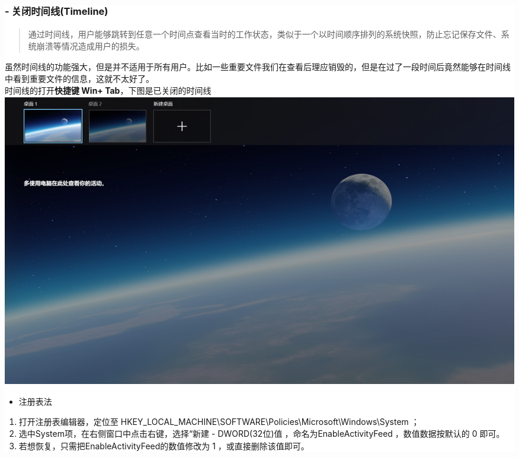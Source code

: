 
### - 关闭时间线(Timeline)
> 通过时间线，用户能够跳转到任意一个时间点查看当时的工作状态，类似于一个以时间顺序排列的系统快照，防止忘记保存文件、系统崩溃等情况造成用户的损失。

虽然时间线的功能强大，但是并不适用于所有用户。比如一些重要文件我们在查看后理应销毁的，但是在过了一段时间后竟然能够在时间线中看到重要文件的信息，这就不太好了。  <br />  时间线的打开**快捷键 Win+ Tab**，下图是已关闭的时间线  <br />  ![](./assets/1643807408355-ea3b37a8-5406-4900-a226-e7979a068381.png)

- 注册表法
1. 打开注册表编辑器，定位至 HKEY_LOCAL_MACHINE\SOFTWARE\Policies\Microsoft\Windows\System ；
2. 选中System项，在右侧窗口中点击右键，选择“新建 - DWORD(32位)值 ，命名为EnableActivityFeed ，数值数据按默认的 0 即可。
3. 若想恢复，只需把EnableActivityFeed的数值修改为 1 ，或直接删除该值即可。

